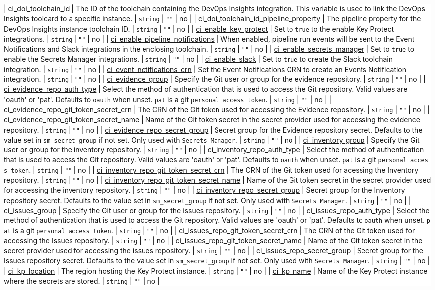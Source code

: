 | <a name="input_ci_doi_toolchain_id"></a> [ci\_doi\_toolchain\_id](#input\_ci\_doi\_toolchain\_id) | The ID of the toolchain containing the DevOps Insights integration. This variable is used to link the DevOps Insights toolcard to a specific instance. | `string` | `""` | no |
| <a name="input_ci_doi_toolchain_id_pipeline_property"></a> [ci\_doi\_toolchain\_id\_pipeline\_property](#input\_ci\_doi\_toolchain\_id\_pipeline\_property) | The pipeline property for the DevOps Insights instance toolchain ID. | `string` | `""` | no |
| <a name="input_ci_enable_key_protect"></a> [ci\_enable\_key\_protect](#input\_ci\_enable\_key\_protect) | Set to `true` to the enable Key Protect integrations. | `string` | `""` | no |
| <a name="input_ci_enable_pipeline_notifications"></a> [ci\_enable\_pipeline\_notifications](#input\_ci\_enable\_pipeline\_notifications) | When enabled, pipeline run events will be sent to the Event Notifications and Slack integrations in the enclosing toolchain. | `string` | `""` | no |
| <a name="input_ci_enable_secrets_manager"></a> [ci\_enable\_secrets\_manager](#input\_ci\_enable\_secrets\_manager) | Set to `true` to enable the Secrets Manager integrations. | `string` | `""` | no |
| <a name="input_ci_enable_slack"></a> [ci\_enable\_slack](#input\_ci\_enable\_slack) | Set to `true` to create the Slack toolchain integration. | `string` | `""` | no |
| <a name="input_ci_event_notifications_crn"></a> [ci\_event\_notifications\_crn](#input\_ci\_event\_notifications\_crn) | Set the Event Notifications CRN to create an Events Notification integration. | `string` | `""` | no |
| <a name="input_ci_evidence_group"></a> [ci\_evidence\_group](#input\_ci\_evidence\_group) | Specify the Git user or group for the evidence repository. | `string` | `""` | no |
| <a name="input_ci_evidence_repo_auth_type"></a> [ci\_evidence\_repo\_auth\_type](#input\_ci\_evidence\_repo\_auth\_type) | Select the method of authentication that is used to access the Git repository. Valid values are 'oauth' or 'pat'. Defaults to `oauth` when unset. `pat` is a git `personal access token`. | `string` | `""` | no |
| <a name="input_ci_evidence_repo_git_token_secret_crn"></a> [ci\_evidence\_repo\_git\_token\_secret\_crn](#input\_ci\_evidence\_repo\_git\_token\_secret\_crn) | The CRN of the Git token used for accessing the Evidence repository. | `string` | `""` | no |
| <a name="input_ci_evidence_repo_git_token_secret_name"></a> [ci\_evidence\_repo\_git\_token\_secret\_name](#input\_ci\_evidence\_repo\_git\_token\_secret\_name) | Name of the Git token secret in the secret provider used for accessing the evidence repository. | `string` | `""` | no |
| <a name="input_ci_evidence_repo_secret_group"></a> [ci\_evidence\_repo\_secret\_group](#input\_ci\_evidence\_repo\_secret\_group) | Secret group for the Evidence repository secret. Defaults to the value set in `sm_secret_group` if not set. Only used with `Secrets Manager`. | `string` | `""` | no |
| <a name="input_ci_inventory_group"></a> [ci\_inventory\_group](#input\_ci\_inventory\_group) | Specify the Git user or group for the inventory repository. | `string` | `""` | no |
| <a name="input_ci_inventory_repo_auth_type"></a> [ci\_inventory\_repo\_auth\_type](#input\_ci\_inventory\_repo\_auth\_type) | Select the method of authentication that is used to access the Git repository. Valid values are 'oauth' or 'pat'. Defaults to `oauth` when unset. `pat` is a git `personal access token`. | `string` | `""` | no |
| <a name="input_ci_inventory_repo_git_token_secret_crn"></a> [ci\_inventory\_repo\_git\_token\_secret\_crn](#input\_ci\_inventory\_repo\_git\_token\_secret\_crn) | The CRN of the Git token used for acessing the Inventory repository. | `string` | `""` | no |
| <a name="input_ci_inventory_repo_git_token_secret_name"></a> [ci\_inventory\_repo\_git\_token\_secret\_name](#input\_ci\_inventory\_repo\_git\_token\_secret\_name) | Name of the Git token secret in the secret provider used for accessing the inventory repository. | `string` | `""` | no |
| <a name="input_ci_inventory_repo_secret_group"></a> [ci\_inventory\_repo\_secret\_group](#input\_ci\_inventory\_repo\_secret\_group) | Secret group for the Inventory repository secret. Defaults to the value set in `sm_secret_group` if not set. Only used with `Secrets Manager`. | `string` | `""` | no |
| <a name="input_ci_issues_group"></a> [ci\_issues\_group](#input\_ci\_issues\_group) | Specify the Git user or group for the issues repository. | `string` | `""` | no |
| <a name="input_ci_issues_repo_auth_type"></a> [ci\_issues\_repo\_auth\_type](#input\_ci\_issues\_repo\_auth\_type) | Select the method of authentication that is used to access the Git repository. Valid values are 'oauth' or 'pat'. Defaults to `oauth` when unset. `pat` is a git `personal access token`. | `string` | `""` | no |
| <a name="input_ci_issues_repo_git_token_secret_crn"></a> [ci\_issues\_repo\_git\_token\_secret\_crn](#input\_ci\_issues\_repo\_git\_token\_secret\_crn) | The CRN of the Git token used for accessing the Issues repository. | `string` | `""` | no |
| <a name="input_ci_issues_repo_git_token_secret_name"></a> [ci\_issues\_repo\_git\_token\_secret\_name](#input\_ci\_issues\_repo\_git\_token\_secret\_name) | Name of the Git token secret in the secret provider used for accessing the issues repository. | `string` | `""` | no |
| <a name="input_ci_issues_repo_secret_group"></a> [ci\_issues\_repo\_secret\_group](#input\_ci\_issues\_repo\_secret\_group) | Secret group for the Issues repository secret. Defaults to the value set in `sm_secret_group` if not set. Only used with `Secrets Manager`. | `string` | `""` | no |
| <a name="input_ci_kp_location"></a> [ci\_kp\_location](#input\_ci\_kp\_location) | The region hosting the Key Protect instance. | `string` | `""` | no |
| <a name="input_ci_kp_name"></a> [ci\_kp\_name](#input\_ci\_kp\_name) | Name of the Key Protect instance where the secrets are stored. | `string` | `""` | no |